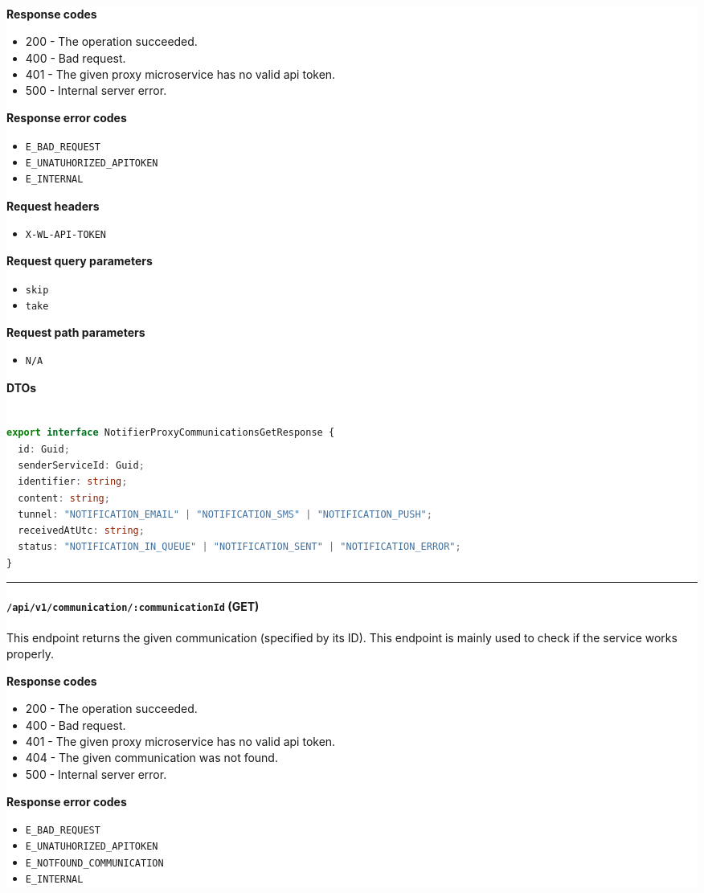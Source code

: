 **Response codes**
* 200 - The operation succeeded.
* 400 - Bad request.
* 401 - The given proxy microservice has no valid api token.
* 500 - Internal server error.

**Response error codes**
* `E_BAD_REQUEST`
* `E_UNATUHORIZED_APITOKEN`
* `E_INTERNAL`

**Request headers**
* `X-WL-API-TOKEN`

**Request query parameters**
* `skip`
* `take`

**Request path parameters**
* `N/A`

**DTOs**

```ts

export interface NotifierProxyCommunicationsGetResponse {
  id: Guid;
  senderServiceId: Guid;
  identifier: string;
  content: string;
  tunnel: "NOTIFICATION_EMAIL" | "NOTIFICATION_SMS" | "NOTIFICATION_PUSH";
  receivedAtUtc: string;
  status: "NOTIFICATION_IN_QUEUE" | "NOTIFICATION_SENT" | "NOTIFICATION_ERROR";
}

```

---

#### `/api/v1/communication/:communicationId` (GET)
This endpoint returns the given communication (specified by its ID). This endpoint is mainly used to check if the service works properly.

**Response codes**
* 200 - The operation succeeded.
* 400 - Bad request.
* 401 - The given proxy microservice has no valid api token.
* 404 - The given communication was not found.
* 500 - Internal server error.

**Response error codes**
* `E_BAD_REQUEST`
* `E_UNATUHORIZED_APITOKEN`
* `E_NOTFOUND_COMMUNICATION`
* `E_INTERNAL`
